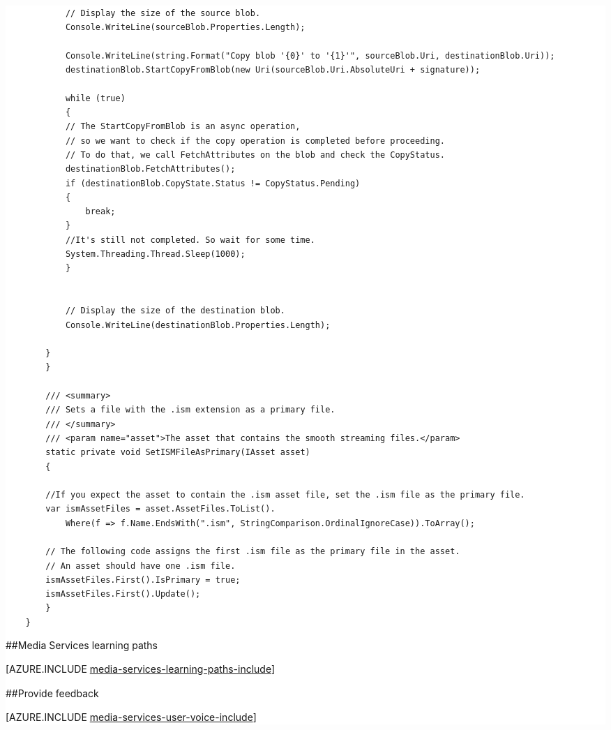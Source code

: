 			    // Display the size of the source blob.
			    Console.WriteLine(sourceBlob.Properties.Length);

			    Console.WriteLine(string.Format("Copy blob '{0}' to '{1}'", sourceBlob.Uri, destinationBlob.Uri));
			    destinationBlob.StartCopyFromBlob(new Uri(sourceBlob.Uri.AbsoluteUri + signature));

			    while (true)
			    {
				// The StartCopyFromBlob is an async operation, 
				// so we want to check if the copy operation is completed before proceeding. 
				// To do that, we call FetchAttributes on the blob and check the CopyStatus. 
				destinationBlob.FetchAttributes();
				if (destinationBlob.CopyState.Status != CopyStatus.Pending)
				{
				    break;
				}
				//It's still not completed. So wait for some time.
				System.Threading.Thread.Sleep(1000);
			    }


			    // Display the size of the destination blob.
			    Console.WriteLine(destinationBlob.Properties.Length);

			}
		    }

		    /// <summary>
		    /// Sets a file with the .ism extension as a primary file.
		    /// </summary>
		    /// <param name="asset">The asset that contains the smooth streaming files.</param>
		    static private void SetISMFileAsPrimary(IAsset asset)
		    {

			//If you expect the asset to contain the .ism asset file, set the .ism file as the primary file.
			var ismAssetFiles = asset.AssetFiles.ToList().
			    Where(f => f.Name.EndsWith(".ism", StringComparison.OrdinalIgnoreCase)).ToArray();

			// The following code assigns the first .ism file as the primary file in the asset.
			// An asset should have one .ism file.  
			ismAssetFiles.First().IsPrimary = true;
			ismAssetFiles.First().Update();
		    }
		}

 

##Media Services learning paths

[AZURE.INCLUDE [media-services-learning-paths-include](../../includes/media-services-learning-paths-include.md)]

##Provide feedback

[AZURE.INCLUDE [media-services-user-voice-include](../../includes/media-services-user-voice-include.md)]
